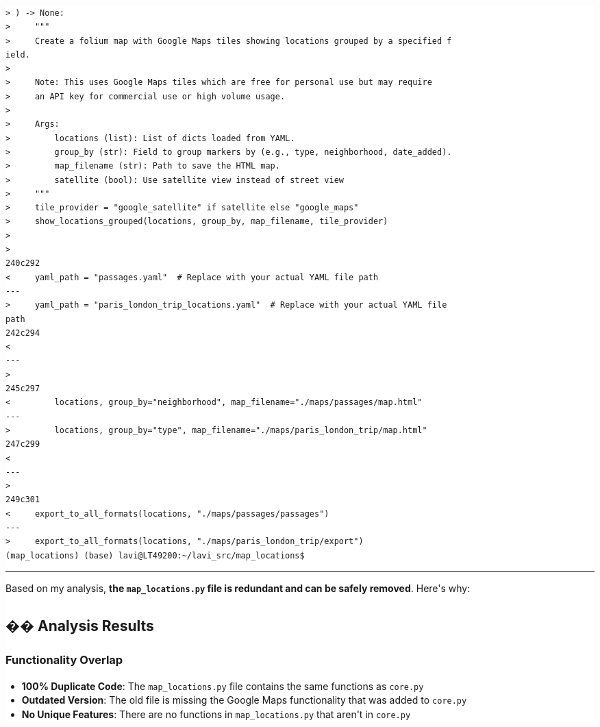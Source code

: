 ```
> ) -> None:
>     """
>     Create a folium map with Google Maps tiles showing locations grouped by a specified f
ield.
>
>     Note: This uses Google Maps tiles which are free for personal use but may require
>     an API key for commercial use or high volume usage.
>
>     Args:
>         locations (list): List of dicts loaded from YAML.
>         group_by (str): Field to group markers by (e.g., type, neighborhood, date_added).
>         map_filename (str): Path to save the HTML map.
>         satellite (bool): Use satellite view instead of street view
>     """
>     tile_provider = "google_satellite" if satellite else "google_maps"
>     show_locations_grouped(locations, group_by, map_filename, tile_provider)
>
>
240c292
<     yaml_path = "passages.yaml"  # Replace with your actual YAML file path
---
>     yaml_path = "paris_london_trip_locations.yaml"  # Replace with your actual YAML file
path
242c294
<
---
>
245c297
<         locations, group_by="neighborhood", map_filename="./maps/passages/map.html"
---
>         locations, group_by="type", map_filename="./maps/paris_london_trip/map.html"
247c299
<
---
>
249c301
<     export_to_all_formats(locations, "./maps/passages/passages")
---
>     export_to_all_formats(locations, "./maps/paris_london_trip/export")
(map_locations) (base) lavi@LT49200:~/lavi_src/map_locations$
```

---

Based on my analysis, **the `map_locations.py` file is redundant and can be safely removed**. Here's why:

## �� **Analysis Results**

### **Functionality Overlap**
- **100% Duplicate Code**: The `map_locations.py` file contains the same functions as `core.py`
- **Outdated Version**: The old file is missing the Google Maps functionality that was added to `core.py`
- **No Unique Features**: There are no functions in `map_locations.py` that aren't in `core.py`
